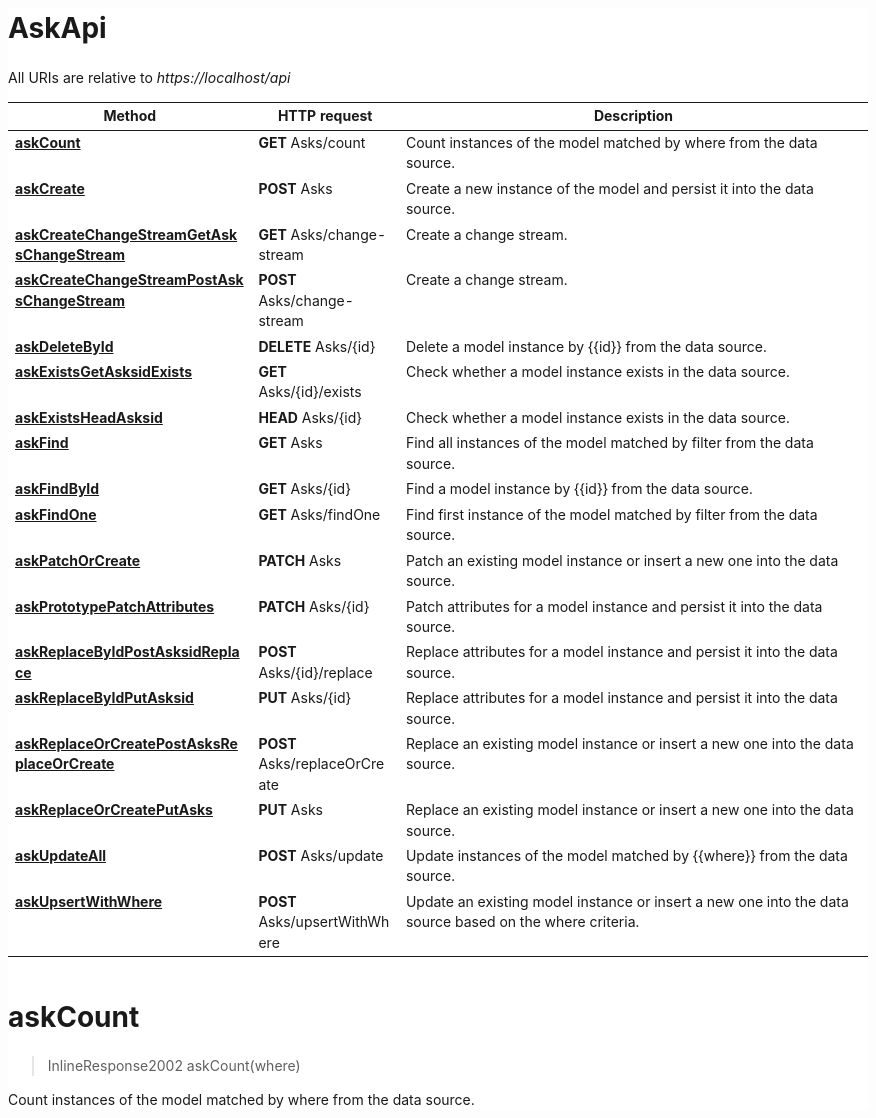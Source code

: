 # AskApi

All URIs are relative to *https://localhost/api*

Method | HTTP request | Description
------------- | ------------- | -------------
[**askCount**](AskApi.md#askCount) | **GET** Asks/count | Count instances of the model matched by where from the data source.
[**askCreate**](AskApi.md#askCreate) | **POST** Asks | Create a new instance of the model and persist it into the data source.
[**askCreateChangeStreamGetAsksChangeStream**](AskApi.md#askCreateChangeStreamGetAsksChangeStream) | **GET** Asks/change-stream | Create a change stream.
[**askCreateChangeStreamPostAsksChangeStream**](AskApi.md#askCreateChangeStreamPostAsksChangeStream) | **POST** Asks/change-stream | Create a change stream.
[**askDeleteById**](AskApi.md#askDeleteById) | **DELETE** Asks/{id} | Delete a model instance by {{id}} from the data source.
[**askExistsGetAsksidExists**](AskApi.md#askExistsGetAsksidExists) | **GET** Asks/{id}/exists | Check whether a model instance exists in the data source.
[**askExistsHeadAsksid**](AskApi.md#askExistsHeadAsksid) | **HEAD** Asks/{id} | Check whether a model instance exists in the data source.
[**askFind**](AskApi.md#askFind) | **GET** Asks | Find all instances of the model matched by filter from the data source.
[**askFindById**](AskApi.md#askFindById) | **GET** Asks/{id} | Find a model instance by {{id}} from the data source.
[**askFindOne**](AskApi.md#askFindOne) | **GET** Asks/findOne | Find first instance of the model matched by filter from the data source.
[**askPatchOrCreate**](AskApi.md#askPatchOrCreate) | **PATCH** Asks | Patch an existing model instance or insert a new one into the data source.
[**askPrototypePatchAttributes**](AskApi.md#askPrototypePatchAttributes) | **PATCH** Asks/{id} | Patch attributes for a model instance and persist it into the data source.
[**askReplaceByIdPostAsksidReplace**](AskApi.md#askReplaceByIdPostAsksidReplace) | **POST** Asks/{id}/replace | Replace attributes for a model instance and persist it into the data source.
[**askReplaceByIdPutAsksid**](AskApi.md#askReplaceByIdPutAsksid) | **PUT** Asks/{id} | Replace attributes for a model instance and persist it into the data source.
[**askReplaceOrCreatePostAsksReplaceOrCreate**](AskApi.md#askReplaceOrCreatePostAsksReplaceOrCreate) | **POST** Asks/replaceOrCreate | Replace an existing model instance or insert a new one into the data source.
[**askReplaceOrCreatePutAsks**](AskApi.md#askReplaceOrCreatePutAsks) | **PUT** Asks | Replace an existing model instance or insert a new one into the data source.
[**askUpdateAll**](AskApi.md#askUpdateAll) | **POST** Asks/update | Update instances of the model matched by {{where}} from the data source.
[**askUpsertWithWhere**](AskApi.md#askUpsertWithWhere) | **POST** Asks/upsertWithWhere | Update an existing model instance or insert a new one into the data source based on the where criteria.


<a name="askCount"></a>
# **askCount**
> InlineResponse2002 askCount(where)

Count instances of the model matched by where from the data source.
